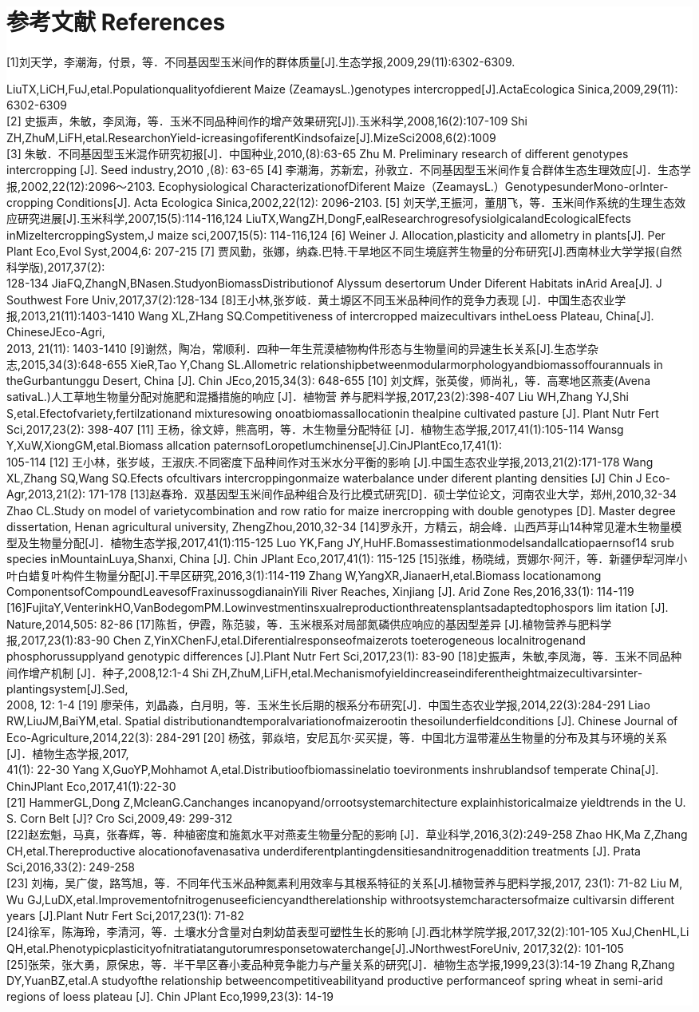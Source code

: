 # 参考文献 References

[1]刘天学，李潮海，付景，等．不同基因型玉米间作的群体质量[J].生态学报,2009,29(11):6302-6309.

LiuTX,LiCH,FuJ,etal.Populationqualityofdierent Maize (ZeamaysL.)genotypes intercropped[J].ActaEcologica Sinica,2009,29(11): 6302-6309   
[2] 史振声，朱敏，李凤海，等．玉米不同品种间作的增产效果研究[J]).玉米科学,2008,16(2):107-109 Shi ZH,ZhuM,LiFH,etal.ResearchonYield-icreasingofiferentKindsofaize[J].MizeSci2008,6(2):1009   
[3] 朱敏．不同基因型玉米混作研究初报[J]．中国种业,2010,(8):63-65 Zhu M. Preliminary research of different genotypes intercropping [J]. Seed industry,2O10 ,(8): 63-65 [4] 李潮海，苏新宏，孙敦立．不同基因型玉米间作复合群体生态生理效应[J]．生态学报,2002,22(12):2096～2103. Ecophysiological CharacterizationofDiferent Maize（ZeamaysL.）GenotypesunderMono-orInter-cropping Conditions[J]. Acta Ecologica Sinica,2002,22(12): 2096-2103. [5] 刘天学,王振河，董朋飞，等．玉米间作系统的生理生态效应研究进展[J].玉米科学,2007,15(5):114-116,124 LiuTX,WangZH,DongF,ealResearchrogresofysiolgicalandEcologicalEfects inMizeItercroppingSystem,J maize sci,2007,15(5): 114-116,124 [6] Weiner J. Allocation,plasticity and allometry in plants[J]. Per Plant Eco,Evol Syst,2004,6: 207-215 [7] 贾风勤，张娜，纳森.巴特.干旱地区不同生境庭荠生物量的分布研究[J].西南林业大学学报(自然科学版),2017,37(2):   
128-134 JiaFQ,ZhangN,BNasen.StudyonBiomassDistributionof Alyssum desertorum Under Diferent Habitats inArid Area[J]. J Southwest Fore Univ,2017,37(2):128-134 [8]王小林,张岁岐．黄土塬区不同玉米品种间作的竞争力表现 [J]．中国生态农业学报,2013,21(11):1403-1410 Wang XL,ZHang SQ.Competitiveness of intercropped maizecultivars intheLoess Plateau, China[J]. ChineseJEco-Agri,   
2013, 21(11): 1403-1410 [9]谢然，陶冶，常顺利．四种一年生荒漠植物构件形态与生物量间的异速生长关系[J].生态学杂志,2015,34(3):648-655 XieR,Tao Y,Chang SL.Allometric relationshipbetweenmodularmorphologyandbiomassoffourannuals in theGurbantunggu Desert, China [J]. Chin JEco,2015,34(3): 648-655 [10] 刘文辉，张英俊，师尚礼，等．高寒地区燕麦(Avena sativaL.)人工草地生物量分配对施肥和混播措施的响应 [J]．植物营 养与肥料学报,2017,23(2):398-407 Liu WH,Zhang YJ,Shi S,etal.Efectofvariety,fertilzationand mixturesowing onoatbiomassallocationin thealpine cultivated pasture [J]. Plant Nutr Fert Sci,2017,23(2): 398-407 [11] 王杨，徐文婷，熊高明，等．木生物量分配特征 [J]．植物生态学报,2017,41(1):105-114 Wansg Y,XuW,XiongGM,etal.Biomass allcation paternsofLoropetlumchinense[J].CinJPlantEco,17,41(1):   
105-114 [12] 王小林，张岁岐，王淑庆.不同密度下品种间作对玉米水分平衡的影响 [J].中国生态农业学报,2013,21(2):171-178 Wang XL,Zhang SQ,Wang SQ.Efects ofcultivars intercroppingonmaize waterbalance under diferent planting densities [J] Chin J Eco-Agr,2013,21(2): 171-178 [13]赵春玲．双基因型玉米间作品种组合及行比模式研究[D]．硕士学位论文，河南农业大学，郑州,2010,32-34 Zhao CL.Study on model of varietycombination and row ratio for maize inercropping with double genotypes [D]. Master degree dissertation, Henan agricultural university, ZhengZhou,2010,32-34 [14]罗永开，方精云，胡会峰．山西芦芽山14种常见灌木生物量模型及生物量分配[J]．植物生态学报,2017,41(1):115-125 Luo YK,Fang JY,HuHF.Bomassestimationmodelsandallcatiopaernsof14 srub species inMountainLuya,Shanxi, China [J]. Chin JPlant Eco,2017,41(1): 115-125 [15]张维，杨晓绒，贾娜尔·阿汗，等．新疆伊犁河岸小叶白蜡复叶构件生物量分配[J].干旱区研究,2016,3(1):114-119 Zhang W,YangXR,JianaerH,etal.Biomass locationamong ComponentsofCompoundLeavesofFraxinussogdianainYili River Reaches, Xinjiang [J]. Arid Zone Res,2016,33(1): 114-119 [16]FujitaY,VenterinkHO,VanBodegomPM.Lowinvestmentinsxualreproductionthreatensplantsadaptedtophospors lim itation [J]. Nature,2014,505: 82-86 [17]陈哲，伊霞，陈范骏，等．玉米根系对局部氮磷供应响应的基因型差异 [J].植物营养与肥料学报,2017,23(1):83-90 Chen Z,YinXChenFJ,etal.Diferentialresponseofmaizerots toeterogeneous localnitrogenand phosphorussupplyand genotypic differences [J].Plant Nutr Fert Sci,2017,23(1): 83-90 [18]史振声，朱敏,李凤海，等．玉米不同品种间作增产机制 [J]．种子,2008,12:1-4 Shi ZH,ZhuM,LiFH,etal.Mechanismofyieldincreaseindiferentheightmaizecultivarsinter-plantingsystem[J].Sed,   
2008, 12: 1-4 [19] 廖荣伟，刘晶淼，白月明，等．玉米生长后期的根系分布研究[J]．中国生态农业学报,2014,22(3):284-291 Liao RW,LiuJM,BaiYM,etal. Spatial distributionandtemporalvariationofmaizerootin thesoilunderfieldconditions [J]. Chinese Journal of Eco-Agriculture,2014,22(3): 284-291 [20] 杨弦，郭焱培，安尼瓦尔·买买提，等．中国北方温带灌丛生物量的分布及其与环境的关系[J]．植物生态学报,2017,   
41(1): 22-30 Yang X,GuoYP,Mohhamot A,etal.Distributioofbiomassinelatio toevironments inshrublandsof temperate China[J]. ChinJPlant Eco,2017,41(1):22-30   
[21] HammerGL,Dong Z,McleanG.Canchanges incanopyand/orrootsystemarchitecture explainhistoricalmaize yieldtrends in the U. S. Corn Belt [J]? Cro Sci,2009,49: 299-312   
[22]赵宏魁，马真，张春辉，等．种植密度和施氮水平对燕麦生物量分配的影响 [J]．草业科学,2016,3(2):249-258 Zhao HK,Ma Z,Zhang CH,etal.Thereproductive alocationofavenasativa underdiferentplantingdensitiesandnitrogenaddition treatments [J]. Prata Sci,2016,33(2): 249-258   
[23] 刘梅，吴广俊，路笃旭，等．不同年代玉米品种氮素利用效率与其根系特征的关系[J].植物营养与肥料学报,2017, 23(1): 71-82 Liu M, Wu GJ,LuDX,etal.Improvementofnitrogenuseeficiencyandtherelationship withrootsystemcharactersofmaize cultivarsin different years [J].Plant Nutr Fert Sci,2017,23(1): 71-82   
[24]徐军，陈海玲，李清河，等．土壤水分含量对白刺幼苗表型可塑性生长的影响 [J].西北林学院学报,2017,32(2):101-105 XuJ,ChenHL,Li QH,etal.Phenotypicplasticityofnitratiatangutorumresponsetowaterchange[J].JNorthwestForeUniv, 2017,32(2): 101-105   
[25]张荣，张大勇，原保忠，等．半干旱区春小麦品种竞争能力与产量关系的研究[J]．植物生态学报,1999,23(3):14-19 Zhang R,Zhang DY,YuanBZ,etal.A studyofthe relationship betweencompetitiveabilityand productive performanceof spring wheat in semi-arid regions of loess plateau [J]. Chin JPlant Eco,1999,23(3): 14-19   